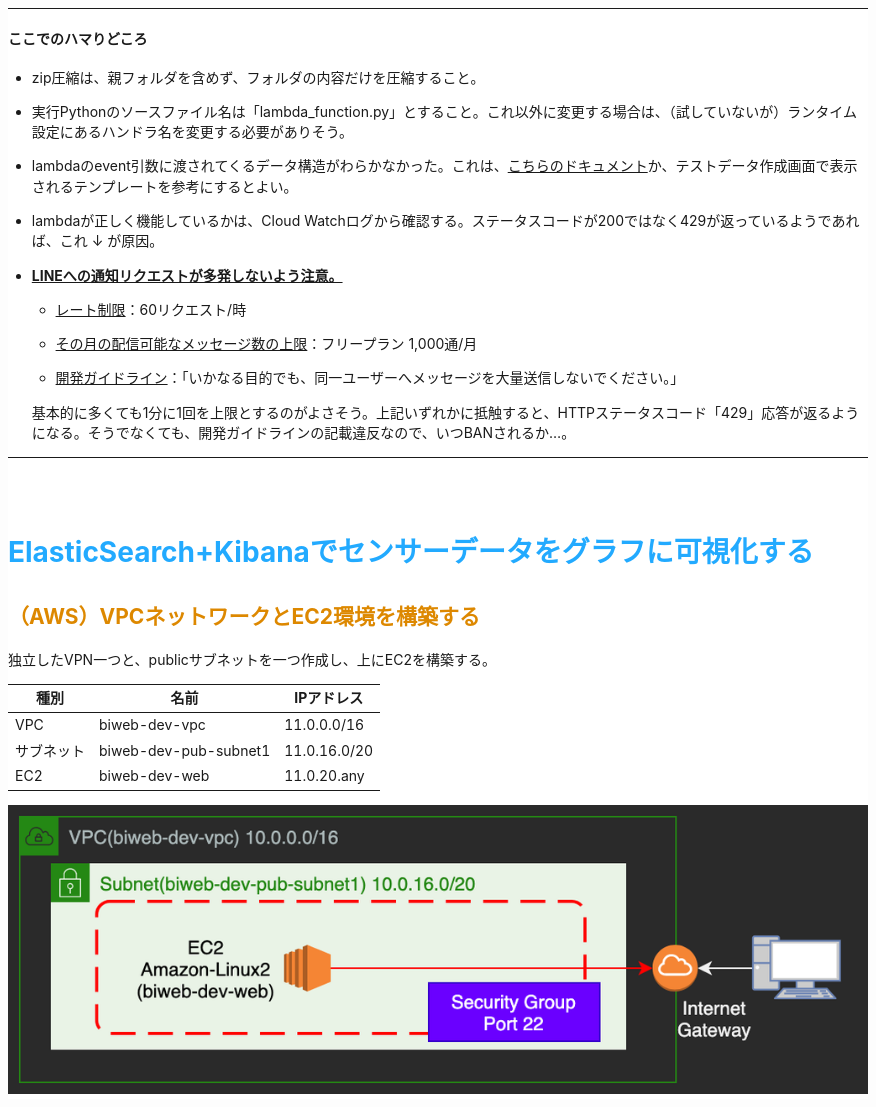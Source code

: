 ----
#### ここでのハマりどころ
- zip圧縮は、親フォルダを含めず、フォルダの内容だけを圧縮すること。
- 実行Pythonのソースファイル名は「lambda_function.py」とすること。これ以外に変更する場合は、（試していないが）ランタイム設定にあるハンドラ名を変更する必要がありそう。
- lambdaのevent引数に渡されてくるデータ構造がわらかなかった。これは、[こちらのドキュメント](https://docs.aws.amazon.com/ja_jp/lambda/latest/dg/with-ddb.html)か、テストデータ作成画面で表示されるテンプレートを参考にするとよい。
- lambdaが正しく機能しているかは、Cloud Watchログから確認する。ステータスコードが200ではなく429が返っているようであれば、これ ↓ が原因。
- <u><b>LINEへの通知リクエストが多発しないよう注意。</b></u>
  - [レート制限](https://developers.line.biz/ja/reference/messaging-api/#rate-limits)：60リクエスト/時
  
  - [その月の配信可能なメッセージ数の上限](https://www.linebiz.com/jp/manual/OfficialAccountManager/account-settings/)：フリープラン 1,000通/月

  - [開発ガイドライン](https://developers.line.biz/ja/docs/messaging-api/development-guidelines/)：「いかなる目的でも、同一ユーザーへメッセージを大量送信しないでください。」  

  基本的に多くても1分に1回を上限とするのがよさそう。上記いずれかに抵触すると、HTTPステータスコード「429」応答が返るようになる。そうでなくても、開発ガイドラインの記載違反なので、いつBANされるか…。
----
<br>

# <span style="color:#22AAFF">ElasticSearch+Kibanaでセンサーデータをグラフに可視化する</span>

## <span style="color:#DD8800; ">（AWS）VPCネットワークとEC2環境を構築する

独立したVPN一つと、publicサブネットを一つ作成し、上にEC2を構築する。  

  |種別|名前|IPアドレス|  
  |--|--|--|  
  |VPC|biweb-dev-vpc|11.0.0.0/16|  
  |サブネット|biweb-dev-pub-subnet1|11.0.16.0/20|  
  |EC2|biweb-dev-web|11.0.20.any|  

![AWSNetWork](./doc/awsvpc.png)
